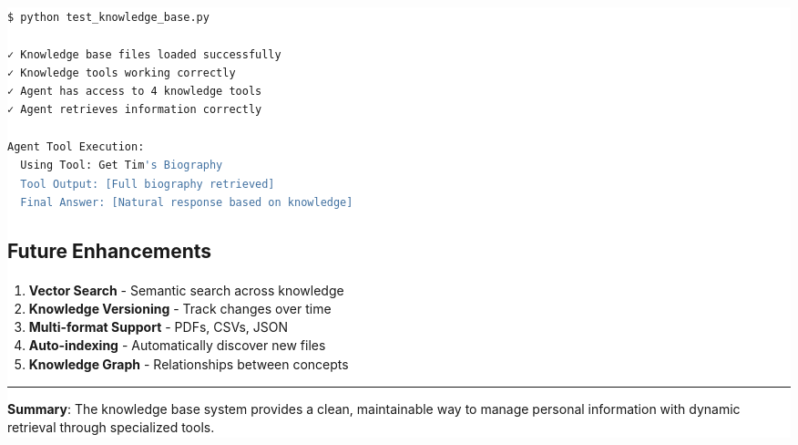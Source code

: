 ```bash
$ python test_knowledge_base.py

✓ Knowledge base files loaded successfully
✓ Knowledge tools working correctly
✓ Agent has access to 4 knowledge tools
✓ Agent retrieves information correctly

Agent Tool Execution:
  Using Tool: Get Tim's Biography
  Tool Output: [Full biography retrieved]
  Final Answer: [Natural response based on knowledge]
```

## Future Enhancements

1. **Vector Search** - Semantic search across knowledge
2. **Knowledge Versioning** - Track changes over time
3. **Multi-format Support** - PDFs, CSVs, JSON
4. **Auto-indexing** - Automatically discover new files
5. **Knowledge Graph** - Relationships between concepts

---

**Summary**: The knowledge base system provides a clean, maintainable way to manage personal information with dynamic retrieval through specialized tools.
